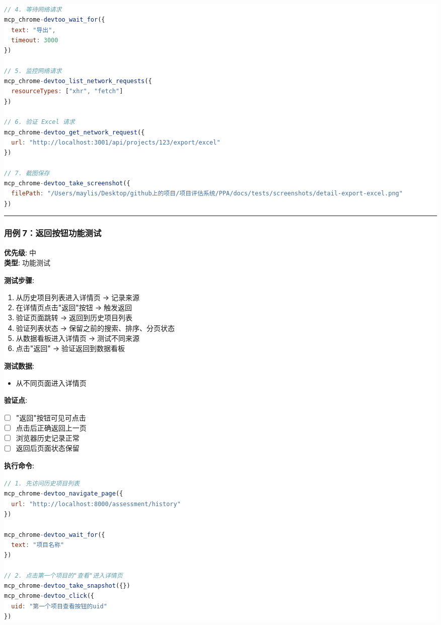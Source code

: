 ```javascript
// 4. 等待网络请求
mcp_chrome-devtoo_wait_for({
  text: "导出",
  timeout: 3000
})

// 5. 监控网络请求
mcp_chrome-devtoo_list_network_requests({
  resourceTypes: ["xhr", "fetch"]
})

// 6. 验证 Excel 请求
mcp_chrome-devtoo_get_network_request({
  url: "http://localhost:3001/api/projects/123/export/excel"
})

// 7. 截图保存
mcp_chrome-devtoo_take_screenshot({
  filePath: "/Users/maylis/Desktop/github上的项目/项目评估系统/PPA/docs/tests/screenshots/detail-export-excel.png"
})
```

---

### 用例 7：返回按钮功能测试

**优先级**: 中  
**类型**: 功能测试

**测试步骤**:

1. 从历史项目列表进入详情页 → 记录来源
2. 在详情页点击"返回"按钮 → 触发返回
3. 验证页面跳转 → 返回到历史项目列表
4. 验证列表状态 → 保留之前的搜索、排序、分页状态
5. 从数据看板进入详情页 → 测试不同来源
6. 点击"返回" → 验证返回到数据看板

**测试数据**:

- 从不同页面进入详情页

**验证点**:

- [ ] "返回"按钮可见可点击
- [ ] 点击后正确返回上一页
- [ ] 浏览器历史记录正常
- [ ] 返回后页面状态保留

**执行命令**:

```javascript
// 1. 先访问历史项目列表
mcp_chrome-devtoo_navigate_page({
  url: "http://localhost:8000/assessment/history"
})

mcp_chrome-devtoo_wait_for({
  text: "项目名称"
})

// 2. 点击第一个项目的"查看"进入详情页
mcp_chrome-devtoo_take_snapshot({})
mcp_chrome-devtoo_click({
  uid: "第一个项目查看按钮的uid"
})
```
